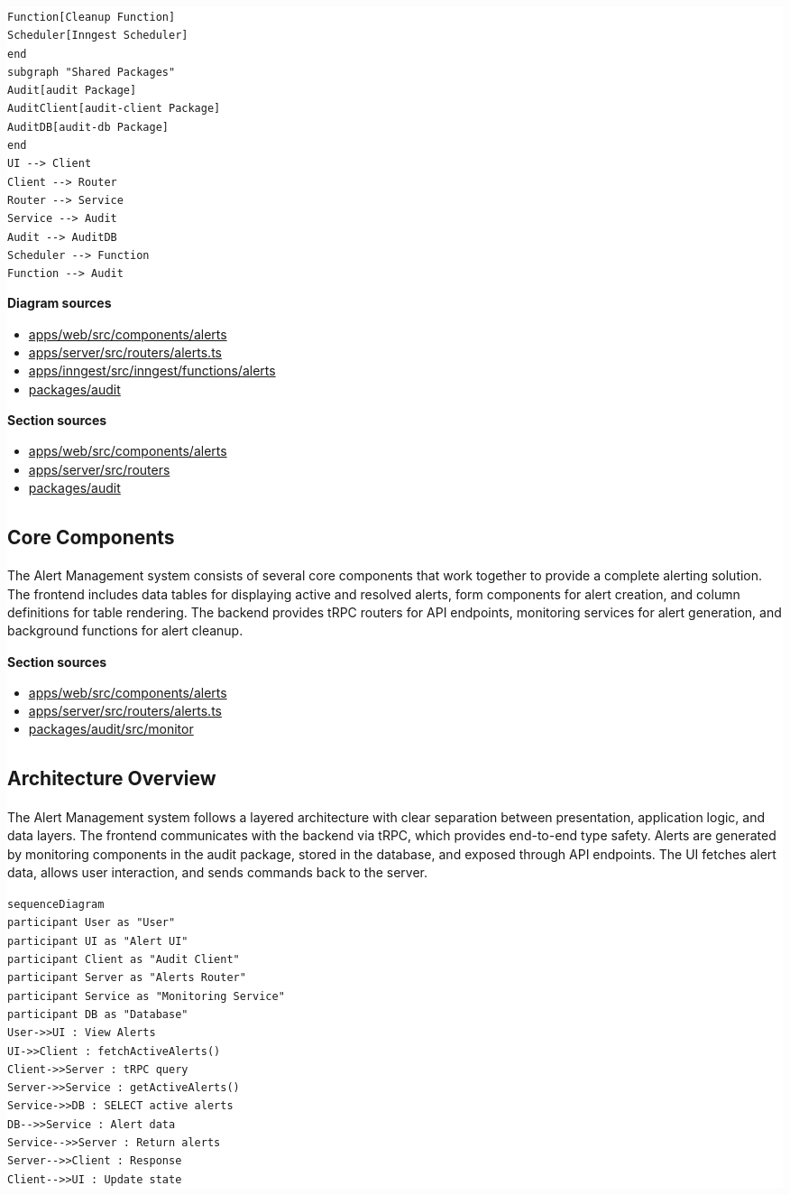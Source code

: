 ```mermaid
Function[Cleanup Function]
Scheduler[Inngest Scheduler]
end
subgraph "Shared Packages"
Audit[audit Package]
AuditClient[audit-client Package]
AuditDB[audit-db Package]
end
UI --> Client
Client --> Router
Router --> Service
Service --> Audit
Audit --> AuditDB
Scheduler --> Function
Function --> Audit
```

**Diagram sources**
- [apps/web/src/components/alerts](file://apps/web/src/components/alerts)
- [apps/server/src/routers/alerts.ts](file://apps/server/src/routers/alerts.ts)
- [apps/inngest/src/inngest/functions/alerts](file://apps/inngest/src/inngest/functions/alerts)
- [packages/audit](file://packages/audit)

**Section sources**
- [apps/web/src/components/alerts](file://apps/web/src/components/alerts)
- [apps/server/src/routers](file://apps/server/src/routers)
- [packages/audit](file://packages/audit)

## Core Components
The Alert Management system consists of several core components that work together to provide a complete alerting solution. The frontend includes data tables for displaying active and resolved alerts, form components for alert creation, and column definitions for table rendering. The backend provides tRPC routers for API endpoints, monitoring services for alert generation, and background functions for alert cleanup.

**Section sources**
- [apps/web/src/components/alerts](file://apps/web/src/components/alerts)
- [apps/server/src/routers/alerts.ts](file://apps/server/src/routers/alerts.ts)
- [packages/audit/src/monitor](file://packages/audit/src/monitor)

## Architecture Overview
The Alert Management system follows a layered architecture with clear separation between presentation, application logic, and data layers. The frontend communicates with the backend via tRPC, which provides end-to-end type safety. Alerts are generated by monitoring components in the audit package, stored in the database, and exposed through API endpoints. The UI fetches alert data, allows user interaction, and sends commands back to the server.

```mermaid
sequenceDiagram
participant User as "User"
participant UI as "Alert UI"
participant Client as "Audit Client"
participant Server as "Alerts Router"
participant Service as "Monitoring Service"
participant DB as "Database"
User->>UI : View Alerts
UI->>Client : fetchActiveAlerts()
Client->>Server : tRPC query
Server->>Service : getActiveAlerts()
Service->>DB : SELECT active alerts
DB-->>Service : Alert data
Service-->>Server : Return alerts
Server-->>Client : Response
Client-->>UI : Update state
```